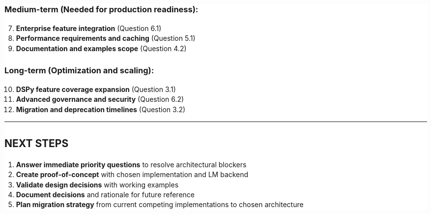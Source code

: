 ### **Medium-term (Needed for production readiness):**
7. **Enterprise feature integration** (Question 6.1)
8. **Performance requirements and caching** (Question 5.1)
9. **Documentation and examples scope** (Question 4.2)

### **Long-term (Optimization and scaling):**
10. **DSPy feature coverage expansion** (Question 3.1)
11. **Advanced governance and security** (Question 6.2)
12. **Migration and deprecation timelines** (Question 3.2)

---

## **NEXT STEPS**

1. **Answer immediate priority questions** to resolve architectural blockers
2. **Create proof-of-concept** with chosen implementation and LM backend
3. **Validate design decisions** with working examples
4. **Document decisions** and rationale for future reference
5. **Plan migration strategy** from current competing implementations to chosen architecture